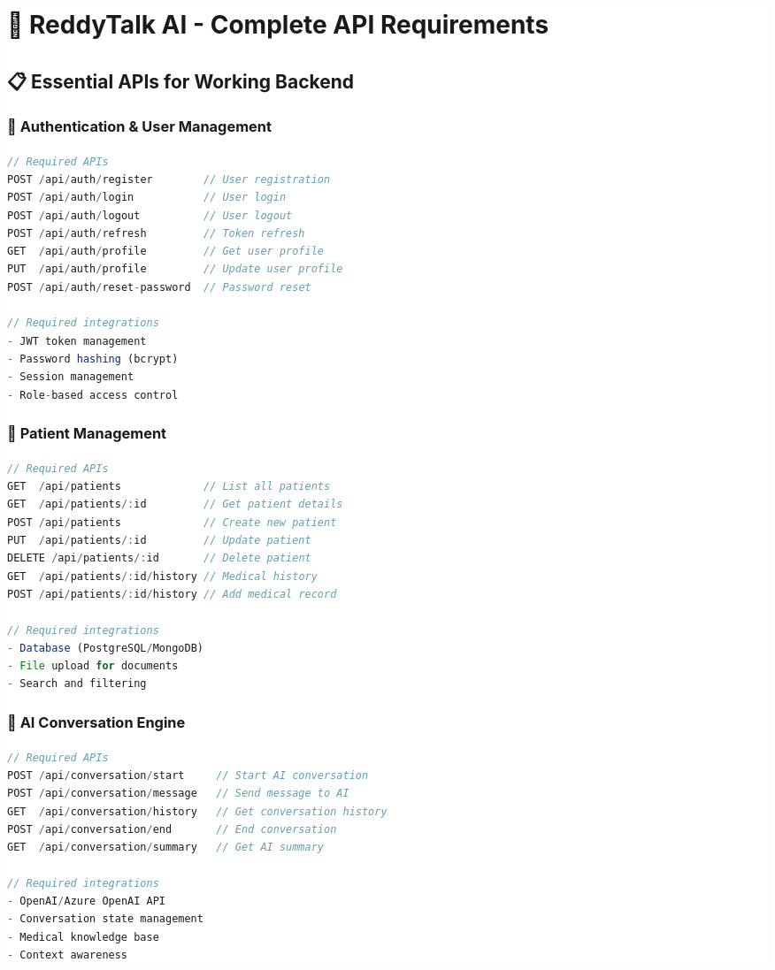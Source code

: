 # 🚀 ReddyTalk AI - Complete API Requirements

## 📋 Essential APIs for Working Backend

### 🔐 **Authentication & User Management**
```javascript
// Required APIs
POST /api/auth/register        // User registration
POST /api/auth/login           // User login
POST /api/auth/logout          // User logout
POST /api/auth/refresh         // Token refresh
GET  /api/auth/profile         // Get user profile
PUT  /api/auth/profile         // Update user profile
POST /api/auth/reset-password  // Password reset

// Required integrations
- JWT token management
- Password hashing (bcrypt)
- Session management
- Role-based access control
```

### 👥 **Patient Management**
```javascript
// Required APIs
GET  /api/patients             // List all patients
GET  /api/patients/:id         // Get patient details
POST /api/patients             // Create new patient
PUT  /api/patients/:id         // Update patient
DELETE /api/patients/:id       // Delete patient
GET  /api/patients/:id/history // Medical history
POST /api/patients/:id/history // Add medical record

// Required integrations
- Database (PostgreSQL/MongoDB)
- File upload for documents
- Search and filtering
```

### 🤖 **AI Conversation Engine**
```javascript
// Required APIs
POST /api/conversation/start     // Start AI conversation
POST /api/conversation/message   // Send message to AI
GET  /api/conversation/history   // Get conversation history
POST /api/conversation/end       // End conversation
GET  /api/conversation/summary   // Get AI summary

// Required integrations
- OpenAI/Azure OpenAI API
- Conversation state management
- Medical knowledge base
- Context awareness
```
